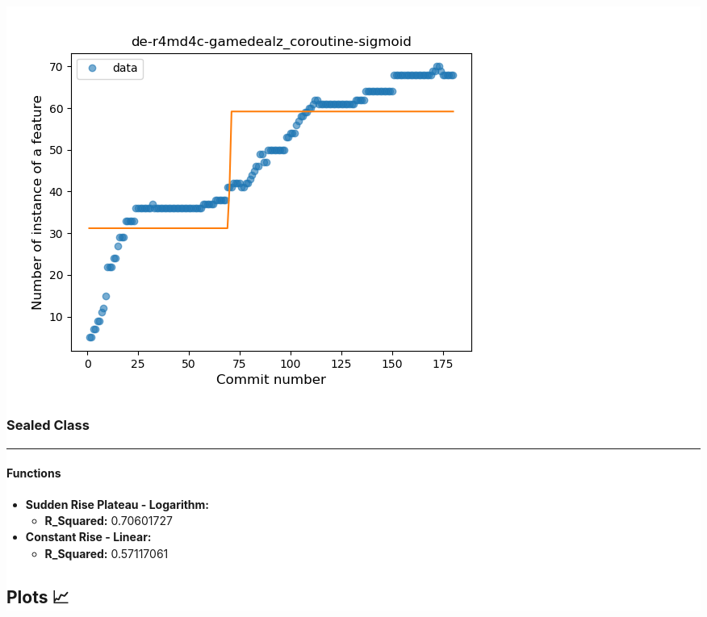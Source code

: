![de-r4md4c-gamedealz T7](../plots/de-r4md4c-gamedealz_coroutine_T7.png)
### <a name="sealed_class">Sealed Class</a>
----
#### Functions
* **Sudden Rise Plateau - Logarithm:** ![equation](http://latex.codecogs.com/svg.latex?0.8372%5Clog_%7B3.718281%7D%28x%29%20&plus;%202.186063)
    * **R_Squared:** 0.70601727
* **Constant Rise - Linear:** ![equation](http://latex.codecogs.com/svg.latex?0.010935x%20&plus;%203.897185)
    * **R_Squared:** 0.57117061

**Plots** :chart_with_upwards_trend:
-----
